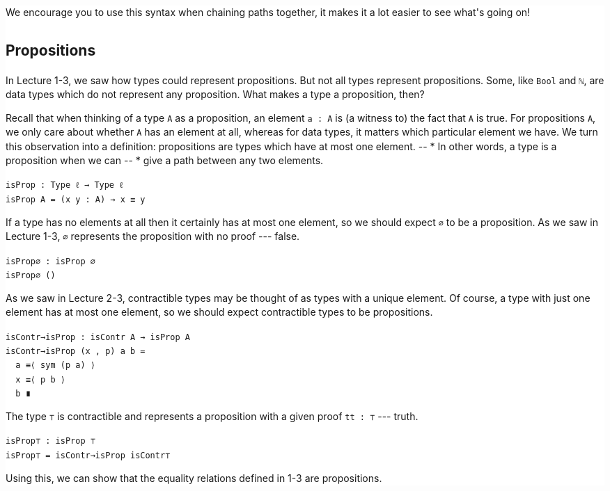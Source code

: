 We encourage you to use this syntax when chaining paths together, it
makes it a lot easier to see what's going on!

## Propositions

In Lecture 1-3, we saw how types could represent propositions. But not
all types represent propositions. Some, like `Bool` and `ℕ`, are data
types which do not represent any proposition. What makes a type a
proposition, then?

Recall that when thinking of a type `A` as a proposition, an element
`a : A` is (a witness to) the fact that `A` is true. For propositions
`A`, we only care about whether `A` has an element at all, whereas for
data types, it matters which particular element we have. We turn this
observation into a definition: propositions are types which have at
most one element. 
-- * In other words, a type is a proposition when we can
-- * give a path between any two elements.

```
isProp : Type ℓ → Type ℓ
isProp A = (x y : A) → x ≡ y
```

If a type has no elements at all then it certainly has at most one
element, so we should expect `∅` to be a proposition. As we saw in
Lecture 1-3, `∅` represents the proposition with no proof --- false.

```
isProp∅ : isProp ∅
isProp∅ ()
```

As we saw in Lecture 2-3, contractible types may be thought of as
types with a unique element. Of course, a type with just one element
has at most one element, so we should expect contractible types to be
propositions.

```
isContr→isProp : isContr A → isProp A
isContr→isProp (x , p) a b =
  a ≡⟨ sym (p a) ⟩
  x ≡⟨ p b ⟩
  b ∎
```

The type `⊤` is contractible and represents a proposition with a given
proof `tt : ⊤` --- truth.

```
isProp⊤ : isProp ⊤
isProp⊤ = isContr→isProp isContr⊤
```

Using this, we can show that the equality relations defined in 1-3 are
propositions.
